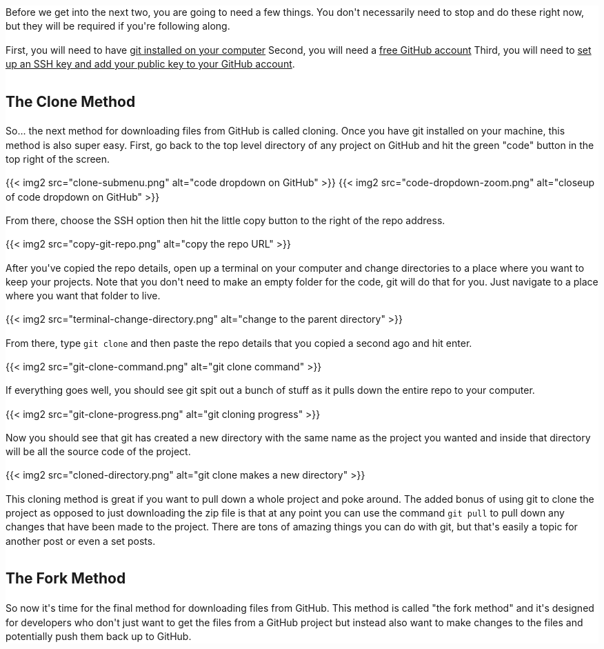 Before we get into the next two, you are going to need a few things. You don't necessarily need to stop and do these right now, but they will be required if you're following along. 

First, you will need to have [git installed on your computer](https://git-scm.com/book/en/v2/Getting-Started-Installing-Git)
Second, you will need a [free GitHub account](https://github.com/signup)
Third, you will need to [set up an SSH key and add your public key to your GitHub account](https://docs.github.com/en/authentication/connecting-to-github-with-ssh/generating-a-new-ssh-key-and-adding-it-to-the-ssh-agent). 

## The Clone Method

So... the next method for downloading files from GitHub is called cloning. Once you have git installed on your machine, this method is also super easy. First, go back to the top level directory of any project on GitHub and hit the green "code" button in the top right of the screen. 

{{< img2 src="clone-submenu.png" alt="code dropdown on GitHub" >}}
{{< img2 src="code-dropdown-zoom.png" alt="closeup of code dropdown on GitHub" >}}

From there, choose the SSH option then hit the little copy button to the right of the repo address.

{{< img2 src="copy-git-repo.png" alt="copy the repo URL" >}}

After you've copied the repo details, open up a terminal on your computer and change directories to a place where you want to keep your projects. Note that you don't need to make an empty folder for the code, git will do that for you. Just navigate to a place where you want that folder to live. 

{{< img2 src="terminal-change-directory.png" alt="change to the parent directory" >}}

From there, type `git clone` and then paste the repo details that you copied a second ago and hit enter. 

{{< img2 src="git-clone-command.png" alt="git clone command" >}}

If everything goes well, you should see git spit out a bunch of stuff as it pulls down the entire repo to your computer. 

{{< img2 src="git-clone-progress.png" alt="git cloning progress" >}}

Now you should see that git has created a new directory with the same name as the project you wanted and inside that directory will be all the source code of the project. 

{{< img2 src="cloned-directory.png" alt="git clone makes a new directory" >}}

This cloning method is great if you want to pull down a whole project and poke around. The added bonus of using git to clone the project as opposed to just downloading the zip file is that at any point you can use the command `git pull` to pull down any changes that have been made to the project. There are tons of amazing things you can do with git, but that's easily a topic for another post or even a set posts.

## The Fork Method

So now it's time for the final method for downloading files from GitHub. This method is called "the fork method" and it's designed for developers who don't just want to get the files from a GitHub project but instead also want to make changes to the files and potentially push them back up to GitHub. 
